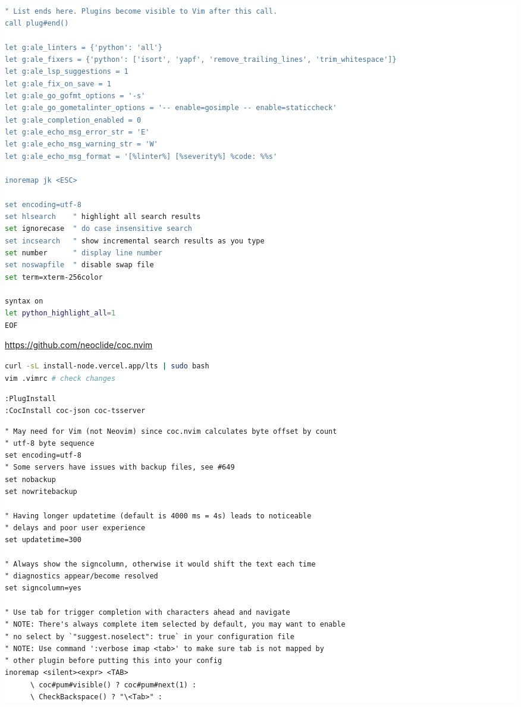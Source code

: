 ```bash
" List ends here. Plugins become visible to Vim after this call.
call plug#end()

let g:ale_linters = {'python': 'all'}
let g:ale_fixers = {'python': ['isort', 'yapf', 'remove_trailing_lines', 'trim_whitespace']}
let g:ale_lsp_suggestions = 1
let g:ale_fix_on_save = 1
let g:ale_go_gofmt_options = '-s'
let g:ale_go_gometalinter_options = '-- enable=gosimple -- enable=staticcheck'
let g:ale_completion_enabled = 0
let g:ale_echo_msg_error_str = 'E'
let g:ale_echo_msg_warning_str = 'W'
let g:ale_echo_msg_format = '[%linter%] [%severity%] %code: %%s'

inoremap jk <ESC>

set encoding=utf-8
set hlsearch    " highlight all search results
set ignorecase  " do case insensitive search 
set incsearch   " show incremental search results as you type
set number      " display line number
set noswapfile  " disable swap file
set term=xterm-256color

syntax on
let python_highlight_all=1
EOF
```


https://github.com/neoclide/coc.nvim

```bash
curl -sL install-node.vercel.app/lts | sudo bash
vim .vimrc # check changes
```

```vim
:PlugInstall
:CocInstall coc-json coc-tsserver
```

```.vimrc
" May need for Vim (not Neovim) since coc.nvim calculates byte offset by count
" utf-8 byte sequence
set encoding=utf-8
" Some servers have issues with backup files, see #649
set nobackup
set nowritebackup

" Having longer updatetime (default is 4000 ms = 4s) leads to noticeable
" delays and poor user experience
set updatetime=300

" Always show the signcolumn, otherwise it would shift the text each time
" diagnostics appear/become resolved
set signcolumn=yes

" Use tab for trigger completion with characters ahead and navigate
" NOTE: There's always complete item selected by default, you may want to enable
" no select by `"suggest.noselect": true` in your configuration file
" NOTE: Use command ':verbose imap <tab>' to make sure tab is not mapped by
" other plugin before putting this into your config
inoremap <silent><expr> <TAB>
      \ coc#pum#visible() ? coc#pum#next(1) :
      \ CheckBackspace() ? "\<Tab>" :
```